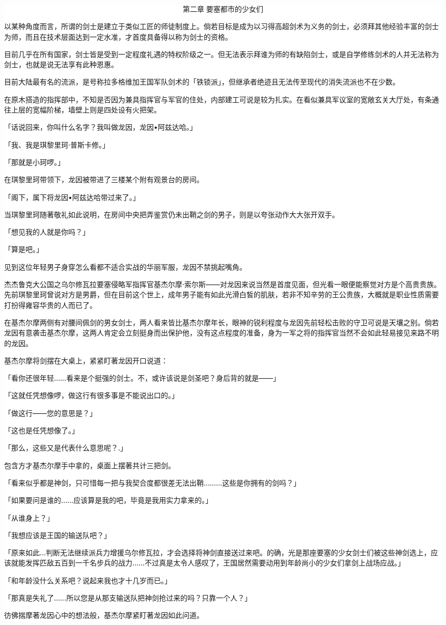 <p align="center">第二章 要塞都市的少女们</p>

以某种角度而言，所谓的剑士是建立于类似工匠的师徒制度上。倘若目标是成为以习得高超剑术为义务的剑士，必须拜其他经验丰富的剑士为师，而且在技术层面达到一定水准，才首度具备得以称为剑士的资格。

目前几乎在所有国家，剑士皆是受到一定程度礼遇的特权阶级之一。但无法表示拜谁为师的有缺陷剑士，或是自学修练剑术的人并无法称为剑士，也就是说无法享有此种恩惠。

目前大陆最有名的流派，是号称拉多格维加王国军队剑术的「铁锁派」，但继承者绝迹且无法传至现代的消失流派也不在少数。

在原木搭造的指挥部中，不知是否因为兼具指挥官与军官的住处，内部建工可说是较为扎实。在看似兼具军议室的宽敞玄关大厅处，有条通往上层的宽幅阶梯，墙壁上则是四处设有火把架。

「话说回来，你叫什么名字？我叫做龙因，龙因•阿兹达哈。」

「我、我是琪黎里珂·普斯卡修。」

「那就是小珂啰。」

在琪黎里珂带领下，龙因被带进了三楼某个附有观景台的房间。

「阁下，属下将龙因•阿兹达哈带过来了。」

当琪黎里珂随著敬礼如此说明，在房间中央把弄鉴赏仍未出鞘之剑的男子，则是以夸张动作大大张开双手。

「想见我的人就是你吗？」

「算是吧。」

见到这位年轻男子身穿怎么看都不适合实战的华丽军服，龙因不禁挑起嘴角。

杰杰鲁克大公国之乌尔修瓦拉要塞侵略军指挥官基杰尔摩·索尔斯——对龙因来说当然是首度见面，但光看一眼便能察觉对方是个高贵贵族。先前琪黎里珂曾说对方是男爵，但在目前这个世上，成年男子能有如此光滑白皙的肌肤，若非不知辛劳的王公贵族，大概就是职业性质需要打扮得雍容华贵的人而已了。

在基杰尔摩两侧有对腰间佩剑的男女剑士，两人看来皆比基杰尔摩年长，眼神的锐利程度与龙因先前轻松击败的守卫可说是天壤之别。倘若龙因有意袭击基杰尔摩，这两人肯定会立刻挺身而出保护他，没有这点程度的准备，身为一军之将的指挥官当然不会如此轻易接见来路不明的龙因。

基杰尔摩将剑摆在大桌上，紧紧盯著龙因开口说道：

「看你还很年轻……看来是个挺强的剑士。不，或许该说是剑圣吧？身后背的就是——」

「这就任凭想像啰，做这行有很多事是不能说出口的。」

「做这行——您的意思是？」

「这也是任凭想像了。」

「那么，这些又是代表什么意思呢？.」

包含方才基杰尔摩手中拿的，桌面上摆著共计三把剑。

「看来似乎都是神剑，只可惜每一把与我契合度都很差无法出鞘………这些是你拥有的剑吗？」

「如果要问是谁的……应该算是我的吧，毕竟是我用实力拿来的。」

「从谁身上？」

「我想应该是王国的输送队吧？」

「原来如此…判断无法继续派兵力增援乌尔修瓦拉，才会选择将神剑直接送过来吧。的确，光是那座要塞的少女剑士们被这些神剑选上，应该就能发挥匹敌五百到一千名步兵的战力……不过真是太令人感叹了，王国居然需要动用到年龄尚小的少女们拿剑上战场应战。」

「和年龄没什么关系吧？说起来我也才十几岁而已。」

「那真是失礼了……所以您是从那支输送队把神剑抢过来的吗？只靠一个人？」

彷佛揣摩著龙因心中的想法般，基杰尔摩紧盯著龙因如此问道。
